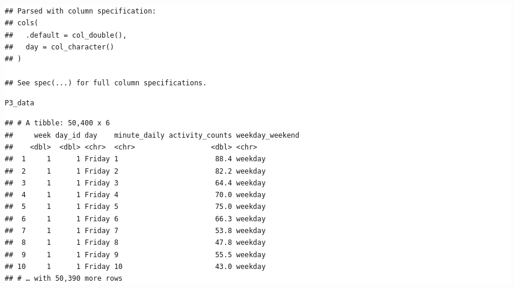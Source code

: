     ## Parsed with column specification:
    ## cols(
    ##   .default = col_double(),
    ##   day = col_character()
    ## )

    ## See spec(...) for full column specifications.

``` r
P3_data 
```

    ## # A tibble: 50,400 x 6
    ##     week day_id day    minute_daily activity_counts weekday_weekend
    ##    <dbl>  <dbl> <chr>  <chr>                  <dbl> <chr>          
    ##  1     1      1 Friday 1                       88.4 weekday        
    ##  2     1      1 Friday 2                       82.2 weekday        
    ##  3     1      1 Friday 3                       64.4 weekday        
    ##  4     1      1 Friday 4                       70.0 weekday        
    ##  5     1      1 Friday 5                       75.0 weekday        
    ##  6     1      1 Friday 6                       66.3 weekday        
    ##  7     1      1 Friday 7                       53.8 weekday        
    ##  8     1      1 Friday 8                       47.8 weekday        
    ##  9     1      1 Friday 9                       55.5 weekday        
    ## 10     1      1 Friday 10                      43.0 weekday        
    ## # … with 50,390 more rows
